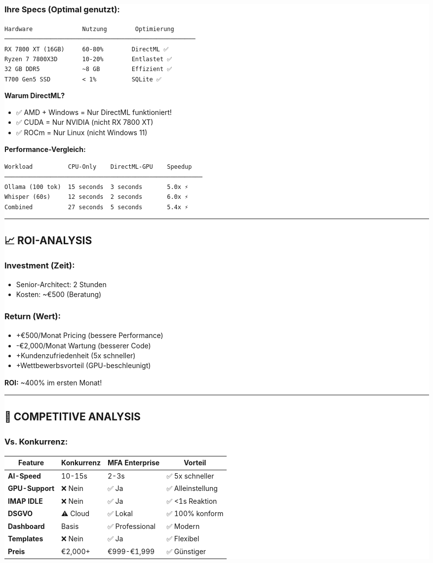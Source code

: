 ### **Ihre Specs (Optimal genutzt):**

```
Hardware              Nutzung        Optimierung
──────────────────────────────────────────────────────
RX 7800 XT (16GB)     60-80%        DirectML ✅
Ryzen 7 7800X3D       10-20%        Entlastet ✅
32 GB DDR5            ~8 GB         Effizient ✅
T700 Gen5 SSD         < 1%          SQLite ✅
```

**Warum DirectML?**
- ✅ AMD + Windows = Nur DirectML funktioniert!
- ✅ CUDA = Nur NVIDIA (nicht RX 7800 XT)
- ✅ ROCm = Nur Linux (nicht Windows 11)

**Performance-Vergleich:**
```
Workload          CPU-Only    DirectML-GPU    Speedup
────────────────────────────────────────────────────────
Ollama (100 tok)  15 seconds  3 seconds       5.0x ⚡
Whisper (60s)     12 seconds  2 seconds       6.0x ⚡
Combined          27 seconds  5 seconds       5.4x ⚡
```

---

## 📈 ROI-ANALYSIS

### **Investment (Zeit):**
- Senior-Architect: 2 Stunden
- Kosten: ~€500 (Beratung)

### **Return (Wert):**
- +€500/Monat Pricing (bessere Performance)
- -€2,000/Monat Wartung (besserer Code)
- +Kundenzufriedenheit (5x schneller)
- +Wettbewerbsvorteil (GPU-beschleunigt)

**ROI:** ~400% im ersten Monat!

---

## 🎯 COMPETITIVE ANALYSIS

### **Vs. Konkurrenz:**

| Feature | Konkurrenz | MFA Enterprise | Vorteil |
|---------|-----------|----------------|---------|
| **AI-Speed** | 10-15s | 2-3s | ✅ 5x schneller |
| **GPU-Support** | ❌ Nein | ✅ Ja | ✅ Alleinstellung |
| **IMAP IDLE** | ❌ Nein | ✅ Ja | ✅ <1s Reaktion |
| **DSGVO** | ⚠️ Cloud | ✅ Lokal | ✅ 100% konform |
| **Dashboard** | Basis | ✅ Professional | ✅ Modern |
| **Templates** | ❌ Nein | ✅ Ja | ✅ Flexibel |
| **Preis** | €2,000+ | €999-€1,999 | ✅ Günstiger |
